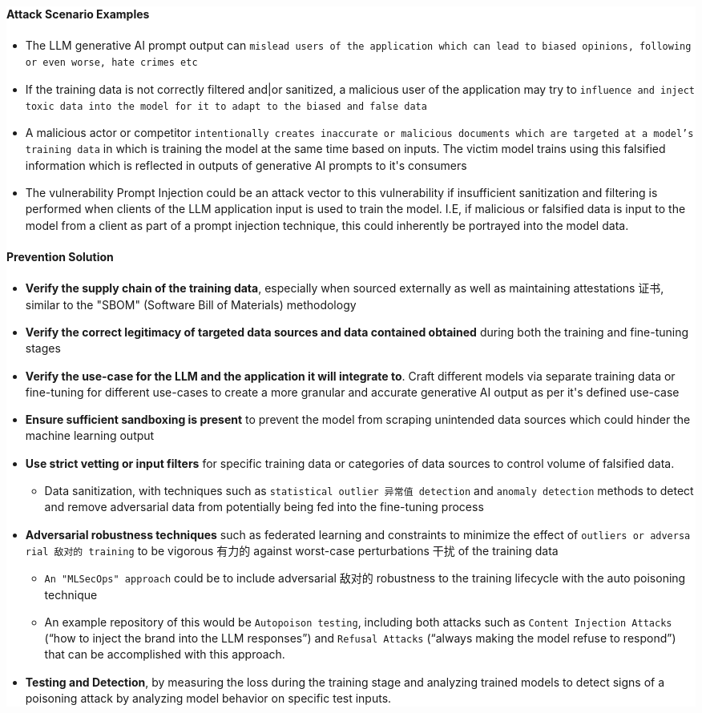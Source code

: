 


#### Attack Scenario Examples

- The LLM generative AI prompt output can `mislead users of the application which can lead to biased opinions, following or even worse, hate crimes etc`

- If the training data is not correctly filtered and|or sanitized, a malicious user of the application may try to `influence and inject toxic data into the model for it to adapt to the biased and false data`

- A malicious actor or competitor `intentionally creates inaccurate or malicious documents which are targeted at a model’s training data` in which is training the model at the same time based on inputs. The victim model trains using this falsified information which is reflected in outputs of generative AI prompts to it's consumers

- The vulnerability Prompt Injection could be an attack vector to this vulnerability if insufficient sanitization and filtering is performed when clients of the LLM application input is used to train the model. I.E, if malicious or falsified data is input to the model from a client as part of a prompt injection technique, this could inherently be portrayed into the model data.



#### Prevention Solution

- **Verify the supply chain of the training data**, especially when sourced externally as well as maintaining attestations 证书, similar to the "SBOM" (Software Bill of Materials) methodology

- **Verify the correct legitimacy of targeted data sources and data contained obtained** during both the training and fine-tuning stages

- **Verify the use-case for the LLM and the application it will integrate to**. Craft different models via separate training data or fine-tuning for different use-cases to create a more granular and accurate generative AI output as per it's defined use-case

- **Ensure sufficient sandboxing is present** to prevent the model from scraping unintended data sources which could hinder the machine learning output

- **Use strict vetting or input filters** for specific training data or categories of data sources to control volume of falsified data.
  - Data sanitization, with techniques such as `statistical outlier 异常值 detection` and `anomaly detection` methods to detect and remove adversarial data from potentially being fed into the fine-tuning process

- **Adversarial robustness techniques** such as federated learning and constraints to minimize the effect of `outliers or adversarial 敌对的 training` to be vigorous 有力的 against worst-case perturbations 干扰 of the training data

  - `An "MLSecOps" approach` could be to include adversarial 敌对的 robustness to the training lifecycle with the auto poisoning technique

  - An example repository of this would be `Autopoison testing`, including both attacks such as `Content Injection Attacks` (“how to inject the brand into the LLM responses”) and `Refusal Attacks` (“always making the model refuse to respond”) that can be accomplished with this approach.


- **Testing and Detection**, by measuring the loss during the training stage and analyzing trained models to detect signs of a poisoning attack by analyzing model behavior on specific test inputs.
